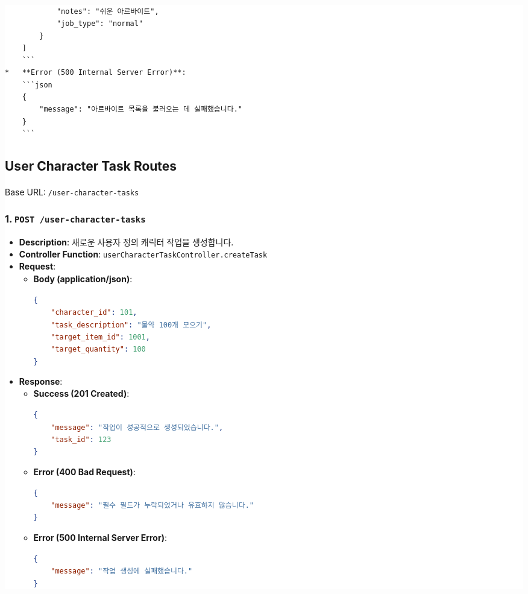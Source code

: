                 "notes": "쉬운 아르바이트",
                "job_type": "normal"
            }
        ]
        ```
    *   **Error (500 Internal Server Error)**:
        ```json
        {
            "message": "아르바이트 목록을 불러오는 데 실패했습니다."
        }
        ```

## User Character Task Routes

Base URL: `/user-character-tasks`

### 1. `POST /user-character-tasks`

*   **Description**: 새로운 사용자 정의 캐릭터 작업을 생성합니다.
*   **Controller Function**: `userCharacterTaskController.createTask`
*   **Request**:
    *   **Body (application/json)**:
        ```json
        {
            "character_id": 101,
            "task_description": "물약 100개 모으기",
            "target_item_id": 1001,
            "target_quantity": 100
        }
        ```
*   **Response**:
    *   **Success (201 Created)**:
        ```json
        {
            "message": "작업이 성공적으로 생성되었습니다.",
            "task_id": 123
        }
        ```
    *   **Error (400 Bad Request)**:
        ```json
        {
            "message": "필수 필드가 누락되었거나 유효하지 않습니다."
        }
        ```
    *   **Error (500 Internal Server Error)**:
        ```json
        {
            "message": "작업 생성에 실패했습니다."
        }
        ```
